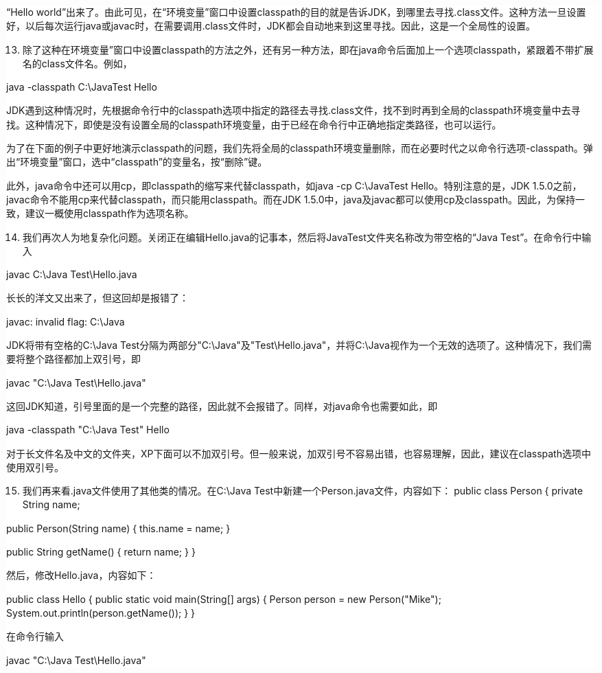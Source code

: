 “Hello world”出来了。由此可见，在“环境变量”窗口中设置classpath的目的就是告诉JDK，到哪里去寻找.class文件。这种方法一旦设置好，以后每次运行java或javac时，在需要调用.class文件时，JDK都会自动地来到这里寻找。因此，这是一个全局性的设置。 
 
13. 除了这种在环境变量”窗口中设置classpath的方法之外，还有另一种方法，即在java命令后面加上一个选项classpath，紧跟着不带扩展名的class文件名。例如， 
 
java -classpath C:\JavaTest Hello 
 
 JDK遇到这种情况时，先根据命令行中的classpath选项中指定的路径去寻找.class文件，找不到时再到全局的classpath环境变量中去寻找。这种情况下，即使是没有设置全局的classpath环境变量，由于已经在命令行中正确地指定类路径，也可以运行。 
 
 为了在下面的例子中更好地演示classpath的问题，我们先将全局的classpath环境变量删除，而在必要时代之以命令行选项-classpath。弹出“环境变量”窗口，选中“classpath”的变量名，按“删除”键。 
 
 此外，java命令中还可以用cp，即classpath的缩写来代替classpath，如java -cp C:\JavaTest Hello。特别注意的是，JDK 1.5.0之前，javac命令不能用cp来代替classpath，而只能用classpath。而在JDK 1.5.0中，java及javac都可以使用cp及classpath。因此，为保持一致，建议一概使用classpath作为选项名称。 
 
14. 我们再次人为地复杂化问题。关闭正在编辑Hello.java的记事本，然后将JavaTest文件夹名称改为带空格的“Java Test”。在命令行中输入 
 
javac C:\Java Test\Hello.java 
 
长长的洋文又出来了，但这回却是报错了： 
 
javac: invalid flag: C:\Java 
 
 JDK将带有空格的C:\Java Test分隔为两部分"C:\Java"及"Test\Hello.java"，并将C:\Java视作为一个无效的选项了。这种情况下，我们需要将整个路径都加上双引号，即 
 
javac "C:\Java Test\Hello.java" 
 
这回JDK知道，引号里面的是一个完整的路径，因此就不会报错了。同样，对java命令也需要如此，即 
 
java -classpath "C:\Java Test" Hello 
 
 对于长文件名及中文的文件夹，XP下面可以不加双引号。但一般来说，加双引号不容易出错，也容易理解，因此，建议在classpath选项中使用双引号。 
 
15. 我们再来看.java文件使用了其他类的情况。在C:\Java Test中新建一个Person.java文件，内容如下： 
  public class Person { 
 private String name; 
 
 public Person(String name) { 
 this.name = name; 
 } 
 
 public String getName() { 
 return name; 
 } 
} 
 
然后，修改Hello.java，内容如下： 
 
public class Hello { 
 public static void main(String[] args) { 
 Person person = new Person("Mike"); 
 System.out.println(person.getName()); 
 } 
} 
  
在命令行输入 
 
javac "C:\Java Test\Hello.java" 
 